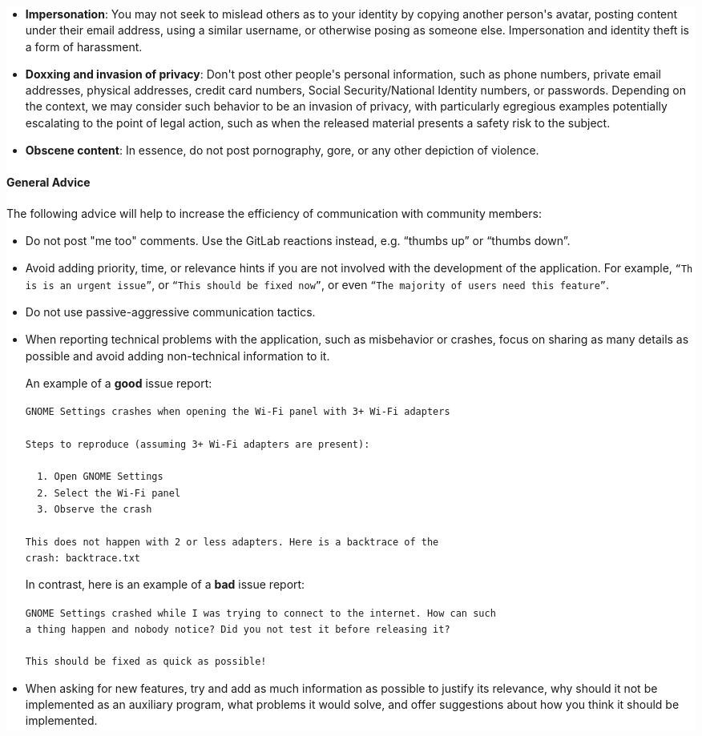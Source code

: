  * **Impersonation**: You may not seek to mislead others as to your identity by copying another
   person's avatar, posting content under their email address, using a similar username, or otherwise
   posing as someone else. Impersonation and identity theft is a form of harassment.

 * **Doxxing and invasion of privacy**: Don't post other people's personal information, such as phone
   numbers, private email addresses, physical addresses, credit card numbers, Social Security/National
   Identity numbers, or passwords. Depending on the context, we may consider such behavior to be an
   invasion of privacy, with particularly egregious examples potentially escalating to the point of
   legal action, such as when the released material presents a safety risk to the subject.

 * **Obscene content**: In essence, do not post pornography, gore, or any other depiction of violence.

#### General Advice

The following advice will help to increase the efficiency of communication with community members:

 * Do not post "me too" comments. Use the GitLab reactions instead, e.g. “thumbs up” or “thumbs down”.
 * Avoid adding priority, time, or relevance hints if you are not involved with the development of
   the application. For example, `“This is an urgent issue”`, or `“This should be fixed now”`, or
   even `“The majority of users need this feature”`.
 * Do not use passive-aggressive communication tactics.
 * When reporting technical problems with the application, such as misbehavior or crashes, focus on
   sharing as many details as possible and avoid adding non-technical information to it.

   An example of a **good** issue report:

   ```
   GNOME Settings crashes when opening the Wi-Fi panel with 3+ Wi-Fi adapters

   Steps to reproduce (assuming 3+ Wi-Fi adapters are present):

     1. Open GNOME Settings
     2. Select the Wi-Fi panel
     3. Observe the crash

   This does not happen with 2 or less adapters. Here is a backtrace of the
   crash: backtrace.txt
   ```

   In contrast, here is an example of a **bad** issue report:

   ```
   GNOME Settings crashed while I was trying to connect to the internet. How can such
   a thing happen and nobody notice? Did you not test it before releasing it?

   This should be fixed as quick as possible!
   ```

 * When asking for new features, try and add as much information as possible to justify its relevance,
   why should it not be implemented as an auxiliary program, what problems it would solve, and offer
   suggestions about how you think it should be implemented.
